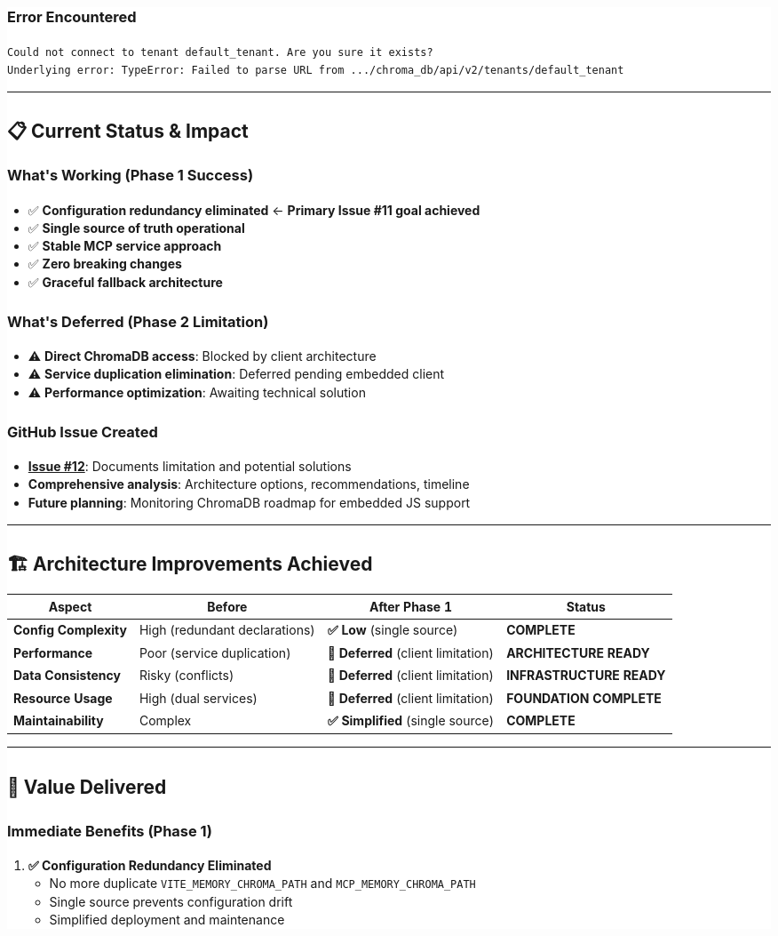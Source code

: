 ### **Error Encountered**
```
Could not connect to tenant default_tenant. Are you sure it exists? 
Underlying error: TypeError: Failed to parse URL from .../chroma_db/api/v2/tenants/default_tenant
```

---

## 📋 **Current Status & Impact**

### **What's Working (Phase 1 Success)**
- ✅ **Configuration redundancy eliminated** ← **Primary Issue #11 goal achieved**
- ✅ **Single source of truth operational**
- ✅ **Stable MCP service approach** 
- ✅ **Zero breaking changes**
- ✅ **Graceful fallback architecture**

### **What's Deferred (Phase 2 Limitation)**
- ⚠️ **Direct ChromaDB access**: Blocked by client architecture
- ⚠️ **Service duplication elimination**: Deferred pending embedded client
- ⚠️ **Performance optimization**: Awaiting technical solution

### **GitHub Issue Created**
- **[Issue #12](https://github.com/doobidoo/mcp-memory-dashboard/issues/12)**: Documents limitation and potential solutions
- **Comprehensive analysis**: Architecture options, recommendations, timeline
- **Future planning**: Monitoring ChromaDB roadmap for embedded JS support

---

## 🏗️ **Architecture Improvements Achieved**

| Aspect | Before | After Phase 1 | Status |
|--------|--------|---------------|--------|
| **Config Complexity** | High (redundant declarations) | **✅ Low** (single source) | **COMPLETE** |
| **Performance** | Poor (service duplication) | **🔄 Deferred** (client limitation) | **ARCHITECTURE READY** |
| **Data Consistency** | Risky (conflicts) | **🔄 Deferred** (client limitation) | **INFRASTRUCTURE READY** |
| **Resource Usage** | High (dual services) | **🔄 Deferred** (client limitation) | **FOUNDATION COMPLETE** |
| **Maintainability** | Complex | **✅ Simplified** (single source) | **COMPLETE** |

---

## 🚀 **Value Delivered**

### **Immediate Benefits (Phase 1)**
1. **✅ Configuration Redundancy Eliminated**
   - No more duplicate `VITE_MEMORY_CHROMA_PATH` and `MCP_MEMORY_CHROMA_PATH`
   - Single source prevents configuration drift
   - Simplified deployment and maintenance

